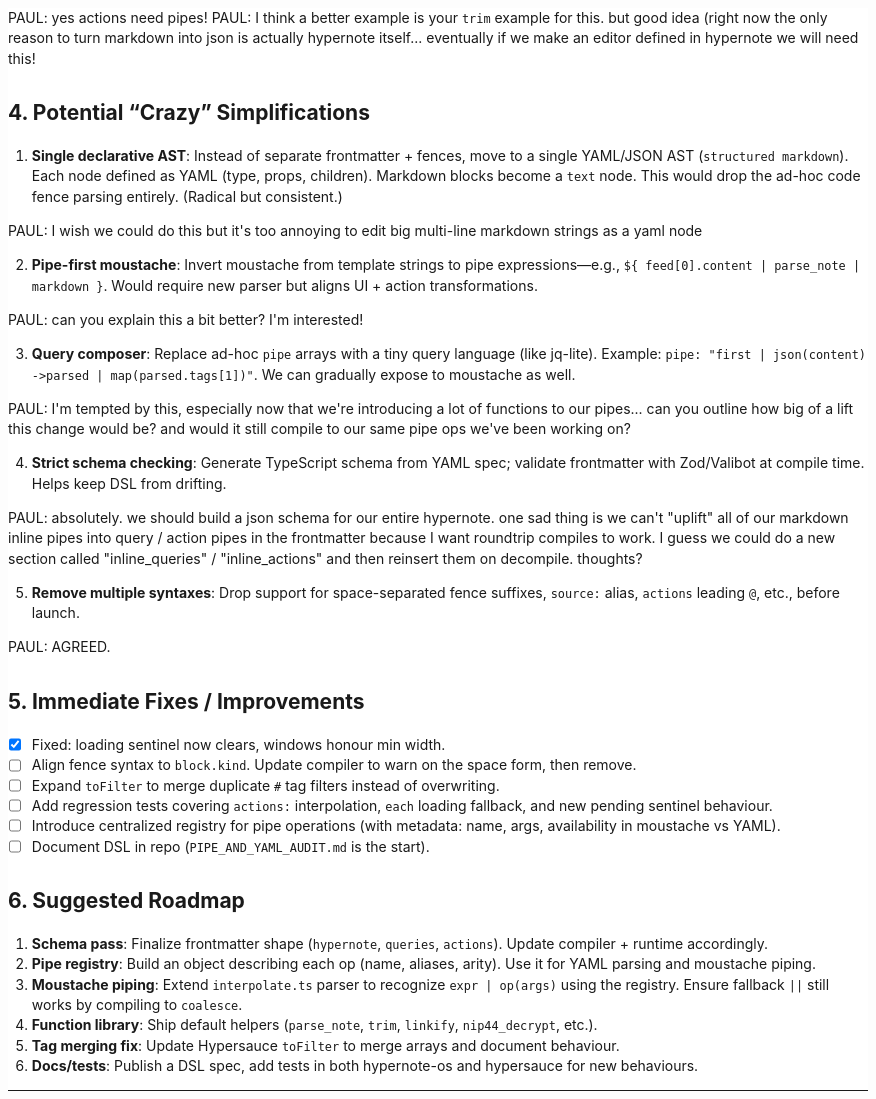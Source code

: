 PAUL: yes actions need pipes!
PAUL: I think a better example is your `trim` example for this. but good idea (right now the only reason to turn markdown into json is actually hypernote itself... eventually if we make an editor defined in hypernote we will need this!

## 4. Potential “Crazy” Simplifications

1. **Single declarative AST**: Instead of separate frontmatter + fences, move to a single YAML/JSON AST (`structured markdown`). Each node defined as YAML (type, props, children). Markdown blocks become a `text` node. This would drop the ad-hoc code fence parsing entirely. (Radical but consistent.)

PAUL: I wish we could do this but it's too annoying to edit big multi-line markdown strings as a yaml node

2. **Pipe-first moustache**: Invert moustache from template strings to pipe expressions—e.g., `${ feed[0].content | parse_note | markdown }`. Would require new parser but aligns UI + action transformations.

PAUL: can you explain this a bit better? I'm interested!

3. **Query composer**: Replace ad-hoc `pipe` arrays with a tiny query language (like jq-lite). Example: `pipe: "first | json(content)->parsed | map(parsed.tags[1])"`. We can gradually expose to moustache as well.

PAUL: I'm tempted by this, especially now that we're introducing a lot of functions to our pipes... can you outline how big of a lift this change would be? and would it still compile to our same pipe ops we've been working on?

4. **Strict schema checking**: Generate TypeScript schema from YAML spec; validate frontmatter with Zod/Valibot at compile time. Helps keep DSL from drifting.

PAUL: absolutely. we should build a json schema for our entire hypernote. one sad thing is we can't "uplift" all of our markdown inline pipes into query / action pipes in the frontmatter because I want roundtrip compiles to work. I guess we could do a new section called "inline_queries" / "inline_actions" and then reinsert them on decompile. thoughts? 

5. **Remove multiple syntaxes**: Drop support for space-separated fence suffixes, `source:` alias, `actions` leading `@`, etc., before launch.

PAUL: AGREED.

## 5. Immediate Fixes / Improvements

- [x] Fixed: loading sentinel now clears, windows honour min width.
- [ ] Align fence syntax to `block.kind`. Update compiler to warn on the space form, then remove.
- [ ] Expand `toFilter` to merge duplicate `#` tag filters instead of overwriting.
- [ ] Add regression tests covering `actions:` interpolation, `each` loading fallback, and new pending sentinel behaviour.
- [ ] Introduce centralized registry for pipe operations (with metadata: name, args, availability in moustache vs YAML).
- [ ] Document DSL in repo (`PIPE_AND_YAML_AUDIT.md` is the start).

## 6. Suggested Roadmap

1. **Schema pass**: Finalize frontmatter shape (`hypernote`, `queries`, `actions`). Update compiler + runtime accordingly.
2. **Pipe registry**: Build an object describing each op (name, aliases, arity). Use it for YAML parsing and moustache piping.
3. **Moustache piping**: Extend `interpolate.ts` parser to recognize `expr | op(args)` using the registry. Ensure fallback `||` still works by compiling to `coalesce`.
4. **Function library**: Ship default helpers (`parse_note`, `trim`, `linkify`, `nip44_decrypt`, etc.).
5. **Tag merging fix**: Update Hypersauce `toFilter` to merge arrays and document behaviour.
6. **Docs/tests**: Publish a DSL spec, add tests in both hypernote-os and hypersauce for new behaviours.

---